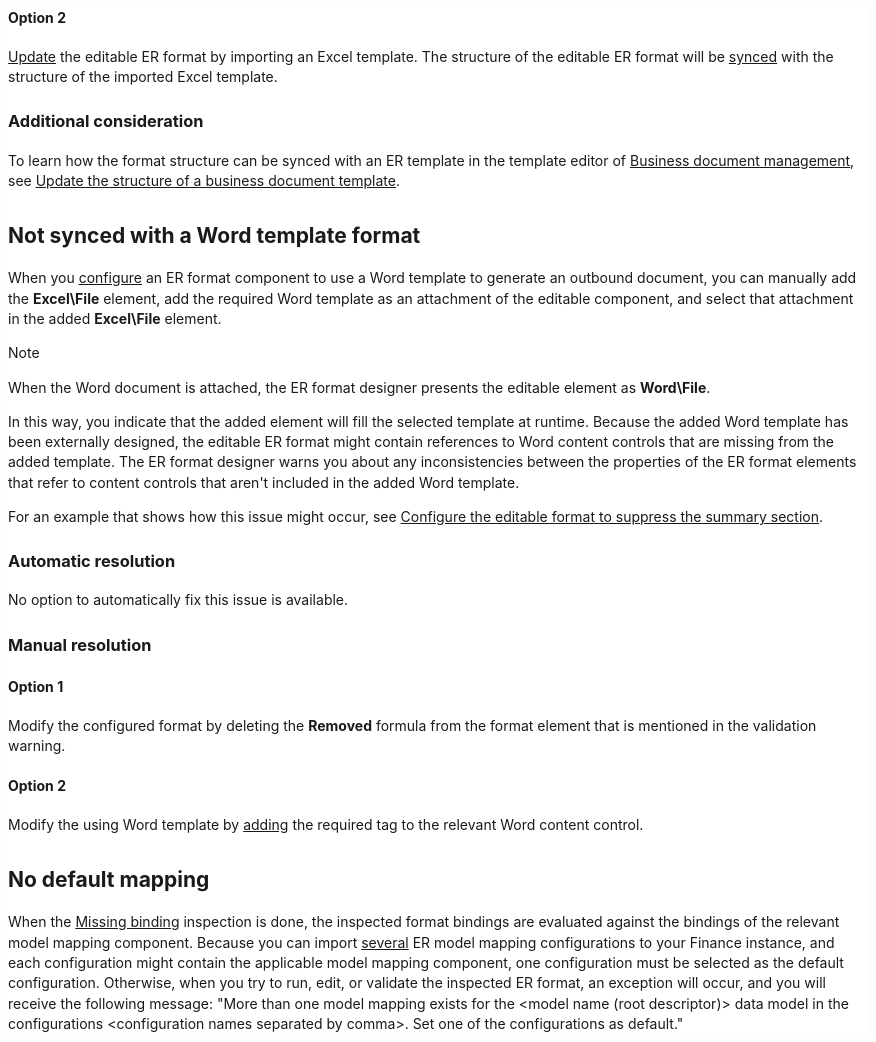 #### Option 2

[Update](er-fillable-excel.md#template-import) the editable ER format by importing an Excel template. The structure of the editable ER format will be [synced](modify-electronic-reporting-format-reapply-excel-template.md) with the structure of the imported Excel template.

### Additional consideration

To learn how the format structure can be synced with an ER template in the template editor of [Business document management](er-business-document-management.md), see [Update the structure of a business document template](er-bdm-update-structure.md).

## <a id="i14"></a>Not synced with a Word template format

When you [configure](er-fillable-excel.md) an ER format component to use a Word template to generate an outbound document, you can manually add the **Excel\\File** element, add the required Word template as an attachment of the editable component, and select that attachment in the added **Excel\\File** element.

> [!NOTE]
> When the Word document is attached, the ER format designer presents the editable element as **Word\\File**.

In this way, you indicate that the added element will fill the selected template at runtime. Because the added Word template has been externally designed, the editable ER format might contain references to Word content controls that are missing from the added template. The ER format designer warns you about any inconsistencies between the properties of the ER format elements that refer to content controls that aren't included in the added Word template.

For an example that shows how this issue might occur, see [Configure the editable format to suppress the summary section](er-design-configuration-word-suppress-controls.md#configure-to-suppress-control).

### Automatic resolution

No option to automatically fix this issue is available.

### Manual resolution

#### Option 1

Modify the configured format by deleting the **Removed** formula from the format element that is mentioned in the validation warning.

#### Option 2

Modify the using Word template by [adding](er-design-configuration-word-suppress-controls.md#tag-control) the required tag to the relevant Word content control.

## <a id="i15"></a>No default mapping

When the [Missing binding](#i11) inspection is done, the inspected format bindings are evaluated against the bindings of the relevant model mapping component. Because you can import [several](./tasks/er-manage-model-mapping-configurations-july-2017.md) ER model mapping configurations to your Finance instance, and each configuration might contain the applicable model mapping component, one configuration must be selected as the default configuration. Otherwise, when you try to run, edit, or validate the inspected ER format, an exception will occur, and you will receive the following message: "More than one model mapping exists for the \<model name (root descriptor)\> data model in the configurations \<configuration names separated by comma\>. Set one of the configurations as default."
